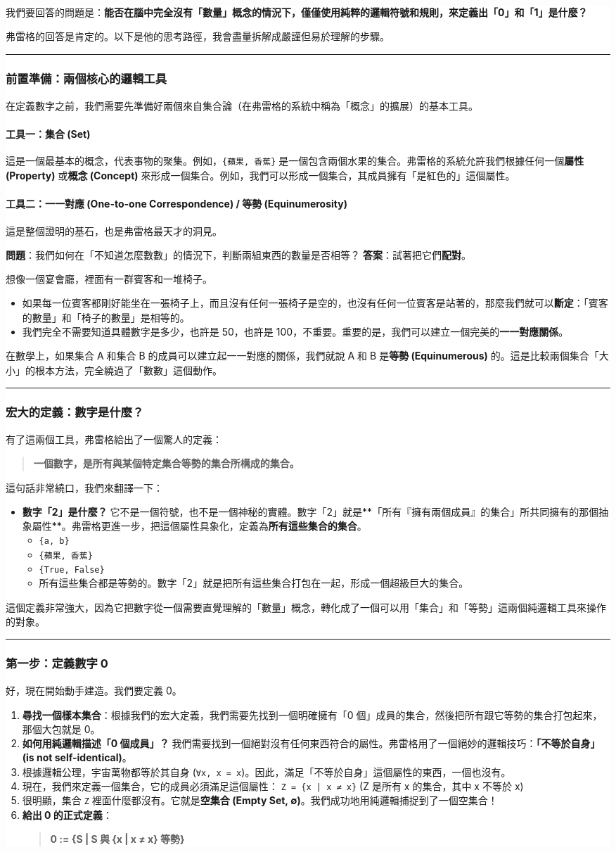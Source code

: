 我們要回答的問題是：**能否在腦中完全沒有「數量」概念的情況下，僅僅使用純粹的邏輯符號和規則，來定義出「0」和「1」是什麼？**

弗雷格的回答是肯定的。以下是他的思考路徑，我會盡量拆解成嚴謹但易於理解的步驟。

---

### 前置準備：兩個核心的邏輯工具

在定義數字之前，我們需要先準備好兩個來自集合論（在弗雷格的系統中稱為「概念」的擴展）的基本工具。

#### 工具一：集合 (Set)
這是一個最基本的概念，代表事物的聚集。例如，`{蘋果, 香蕉}` 是一個包含兩個水果的集合。弗雷格的系統允許我們根據任何一個**屬性 (Property)** 或**概念 (Concept)** 來形成一個集合。例如，我們可以形成一個集合，其成員擁有「是紅色的」這個屬性。

#### 工具二：一一對應 (One-to-one Correspondence) / 等勢 (Equinumerosity)
這是整個證明的基石，也是弗雷格最天才的洞見。

**問題**：我們如何在「不知道怎麼數數」的情況下，判斷兩組東西的數量是否相等？
**答案**：試著把它們**配對**。

想像一個宴會廳，裡面有一群賓客和一堆椅子。
*   如果每一位賓客都剛好能坐在一張椅子上，而且沒有任何一張椅子是空的，也沒有任何一位賓客是站著的，那麼我們就可以**斷定**：「賓客的數量」和「椅子的數量」是相等的。
*   我們完全不需要知道具體數字是多少，也許是 50，也許是 100，不重要。重要的是，我們可以建立一個完美的**一一對應關係**。

在數學上，如果集合 A 和集合 B 的成員可以建立起一一對應的關係，我們就說 A 和 B 是**等勢 (Equinumerous)** 的。這是比較兩個集合「大小」的根本方法，完全繞過了「數數」這個動作。

---

### 宏大的定義：數字是什麼？

有了這兩個工具，弗雷格給出了一個驚人的定義：

> **一個數字，是所有與某個特定集合等勢的集合所構成的集合。**

這句話非常繞口，我們來翻譯一下：
*   **數字「2」是什麼？** 它不是一個符號，也不是一個神秘的實體。數字「2」就是**「所有『擁有兩個成員』的集合」所共同擁有的那個抽象屬性**。弗雷格更進一步，把這個屬性具象化，定義為**所有這些集合的集合**。
    *   `{a, b}`
    *   `{蘋果, 香蕉}`
    *   `{True, False}`
    *   所有這些集合都是等勢的。數字「2」就是把所有這些集合打包在一起，形成一個超級巨大的集合。

這個定義非常強大，因為它把數字從一個需要直覺理解的「數量」概念，轉化成了一個可以用「集合」和「等勢」這兩個純邏輯工具來操作的對象。

---

### 第一步：定義數字 0

好，現在開始動手建造。我們要定義 0。

1.  **尋找一個樣本集合**：根據我們的宏大定義，我們需要先找到一個明確擁有「0 個」成員的集合，然後把所有跟它等勢的集合打包起來，那個大包就是 0。
2.  **如何用純邏輯描述「0 個成員」？** 我們需要找到一個絕對沒有任何東西符合的屬性。弗雷格用了一個絕妙的邏輯技巧：**「不等於自身」(is not self-identical)**。
3.  根據邏輯公理，宇宙萬物都等於其自身 (`∀x, x = x`)。因此，滿足「不等於自身」這個屬性的東西，一個也沒有。
4.  現在，我們來定義一個集合，它的成員必須滿足這個屬性：
    `Z = {x | x ≠ x}`
    (Z 是所有 x 的集合，其中 x 不等於 x)
5.  很明顯，集合 `Z` 裡面什麼都沒有。它就是**空集合 (Empty Set, ∅)**。我們成功地用純邏輯捕捉到了一個空集合！
6.  **給出 0 的正式定義**：
    > **0 := {S | S 與 {x | x ≠ x} 等勢}**
